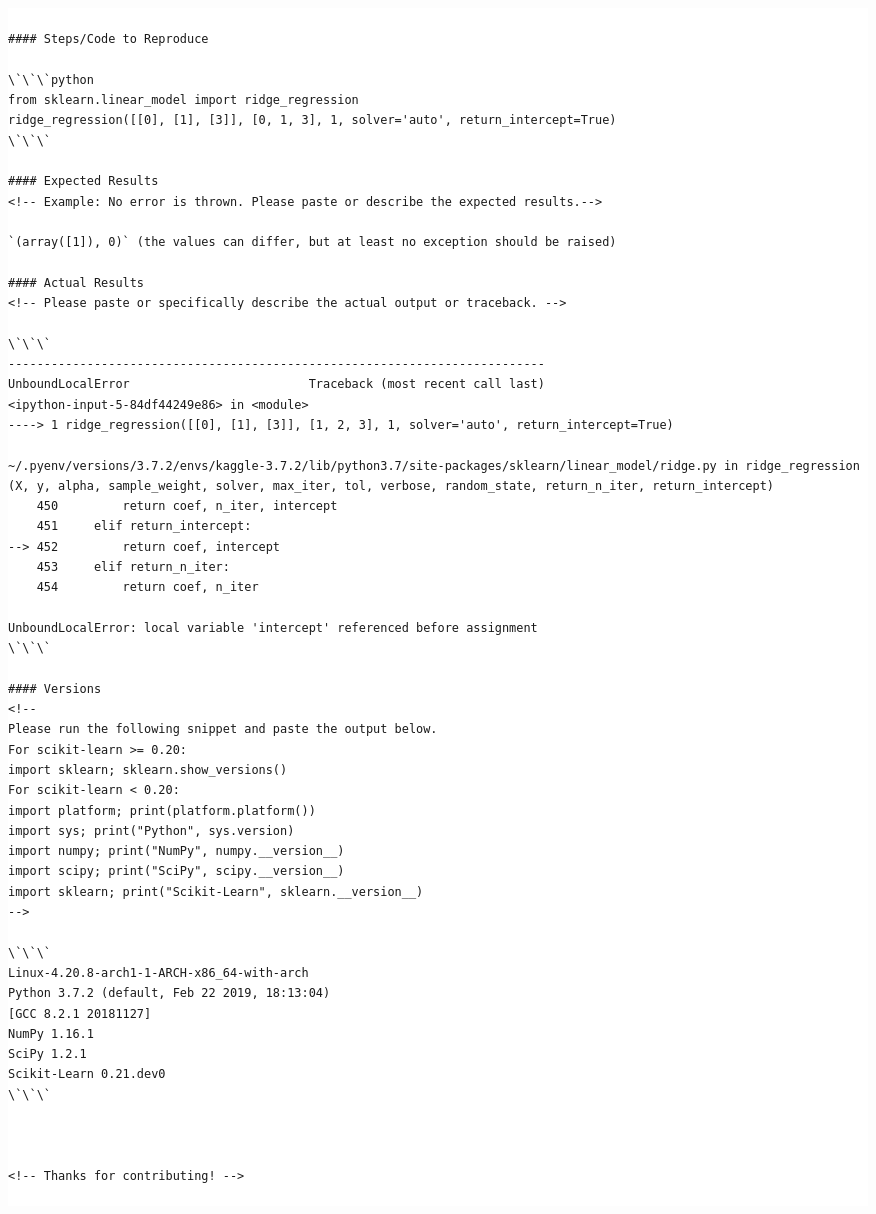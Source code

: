 ```

#### Steps/Code to Reproduce

\`\`\`python
from sklearn.linear_model import ridge_regression
ridge_regression([[0], [1], [3]], [0, 1, 3], 1, solver='auto', return_intercept=True)
\`\`\`

#### Expected Results
<!-- Example: No error is thrown. Please paste or describe the expected results.-->

`(array([1]), 0)` (the values can differ, but at least no exception should be raised)

#### Actual Results
<!-- Please paste or specifically describe the actual output or traceback. -->

\`\`\`
---------------------------------------------------------------------------
UnboundLocalError                         Traceback (most recent call last)
<ipython-input-5-84df44249e86> in <module>
----> 1 ridge_regression([[0], [1], [3]], [1, 2, 3], 1, solver='auto', return_intercept=True)

~/.pyenv/versions/3.7.2/envs/kaggle-3.7.2/lib/python3.7/site-packages/sklearn/linear_model/ridge.py in ridge_regression(X, y, alpha, sample_weight, solver, max_iter, tol, verbose, random_state, return_n_iter, return_intercept)
    450         return coef, n_iter, intercept
    451     elif return_intercept:
--> 452         return coef, intercept
    453     elif return_n_iter:
    454         return coef, n_iter

UnboundLocalError: local variable 'intercept' referenced before assignment
\`\`\`

#### Versions
<!--
Please run the following snippet and paste the output below.
For scikit-learn >= 0.20:
import sklearn; sklearn.show_versions()
For scikit-learn < 0.20:
import platform; print(platform.platform())
import sys; print("Python", sys.version)
import numpy; print("NumPy", numpy.__version__)
import scipy; print("SciPy", scipy.__version__)
import sklearn; print("Scikit-Learn", sklearn.__version__)
-->

\`\`\`
Linux-4.20.8-arch1-1-ARCH-x86_64-with-arch
Python 3.7.2 (default, Feb 22 2019, 18:13:04) 
[GCC 8.2.1 20181127]
NumPy 1.16.1
SciPy 1.2.1
Scikit-Learn 0.21.dev0
\`\`\`



<!-- Thanks for contributing! -->


```
